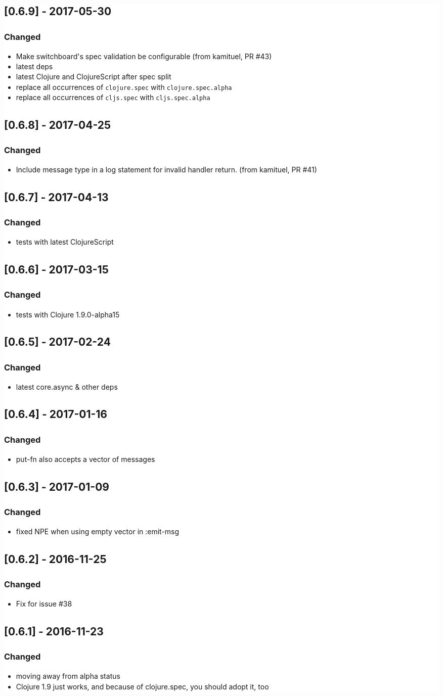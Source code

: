 ## [0.6.9] - 2017-05-30
### Changed
- Make switchboard's spec validation be configurable (from kamituel, PR #43)
- latest deps
- latest Clojure and ClojureScript after spec split
- replace all occurrences of `clojure.spec` with `clojure.spec.alpha`
- replace all occurrences of `cljs.spec` with `cljs.spec.alpha`

## [0.6.8] - 2017-04-25
### Changed
- Include message type in a log statement for invalid handler return. (from kamituel, PR #41)

## [0.6.7] - 2017-04-13
### Changed
- tests with latest ClojureScript

## [0.6.6] - 2017-03-15
### Changed
- tests with Clojure 1.9.0-alpha15

## [0.6.5] - 2017-02-24
### Changed
- latest core.async & other deps

## [0.6.4] - 2017-01-16
### Changed
- put-fn also accepts a vector of messages

## [0.6.3] - 2017-01-09
### Changed
- fixed NPE when using empty vector in :emit-msg

## [0.6.2] - 2016-11-25
### Changed
- Fix for issue #38

## [0.6.1] - 2016-11-23
### Changed
- moving away from alpha status
- Clojure 1.9 just works, and because of clojure.spec, you should adopt it, too
